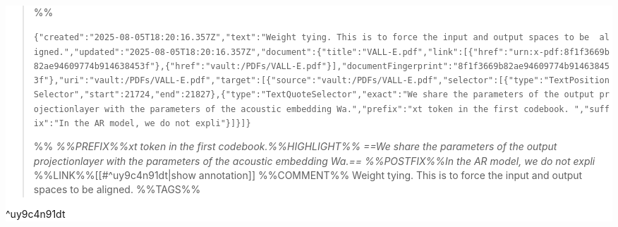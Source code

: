 

>%%
>```annotation-json
>{"created":"2025-08-05T18:20:16.357Z","text":"Weight tying. This is to force the input and output spaces to be  aligned.","updated":"2025-08-05T18:20:16.357Z","document":{"title":"VALL-E.pdf","link":[{"href":"urn:x-pdf:8f1f3669b82ae94609774b914638453f"},{"href":"vault:/PDFs/VALL-E.pdf"}],"documentFingerprint":"8f1f3669b82ae94609774b914638453f"},"uri":"vault:/PDFs/VALL-E.pdf","target":[{"source":"vault:/PDFs/VALL-E.pdf","selector":[{"type":"TextPositionSelector","start":21724,"end":21827},{"type":"TextQuoteSelector","exact":"We share the parameters of the output projectionlayer with the parameters of the acoustic embedding Wa.","prefix":"xt token in the first codebook. ","suffix":"In the AR model, we do not expli"}]}]}
>```
>%%
>*%%PREFIX%%xt token in the first codebook.%%HIGHLIGHT%% ==We share the parameters of the output projectionlayer with the parameters of the acoustic embedding Wa.== %%POSTFIX%%In the AR model, we do not expli*
>%%LINK%%[[#^uy9c4n91dt|show annotation]]
>%%COMMENT%%
>Weight tying. This is to force the input and output spaces to be  aligned.
>%%TAGS%%
>
^uy9c4n91dt
